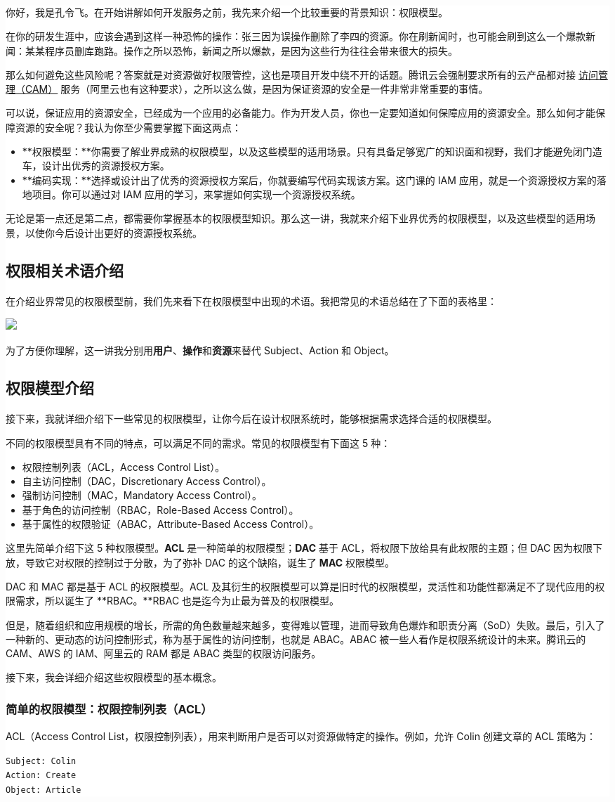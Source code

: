 你好，我是孔令飞。在开始讲解如何开发服务之前，我先来介绍一个比较重要的背景知识：权限模型。

在你的研发生涯中，应该会遇到这样一种恐怖的操作：张三因为误操作删除了李四的资源。你在刷新闻时，也可能会刷到这么一个爆款新闻：某某程序员删库跑路。操作之所以恐怖，新闻之所以爆款，是因为这些行为往往会带来很大的损失。

那么如何避免这些风险呢？答案就是对资源做好权限管控，这也是项目开发中绕不开的话题。腾讯云会强制要求所有的云产品都对接 [访问管理（CAM）](https://cloud.tencent.com/document/product/598/10583) 服务（阿里云也有这种要求），之所以这么做，是因为保证资源的安全是一件非常非常重要的事情。

可以说，保证应用的资源安全，已经成为一个应用的必备能力。作为开发人员，你也一定要知道如何保障应用的资源安全。那么如何才能保障资源的安全呢？我认为你至少需要掌握下面这两点：

* **权限模型：**你需要了解业界成熟的权限模型，以及这些模型的适用场景。只有具备足够宽广的知识面和视野，我们才能避免闭门造车，设计出优秀的资源授权方案。
* **编码实现：**选择或设计出了优秀的资源授权方案后，你就要编写代码实现该方案。这门课的 IAM 应用，就是一个资源授权方案的落地项目。你可以通过对 IAM 应用的学习，来掌握如何实现一个资源授权系统。



无论是第一点还是第二点，都需要你掌握基本的权限模型知识。那么这一讲，我就来介绍下业界优秀的权限模型，以及这些模型的适用场景，以使你今后设计出更好的资源授权系统。

## 权限相关术语介绍

在介绍业界常见的权限模型前，我们先来看下在权限模型中出现的术语。我把常见的术语总结在了下面的表格里：

![](https://static001.geekbang.org/resource/image/6a/1d/6aa623500bb76b3d40a5c4c6d15be91d.jpg?wh=2248x1623)

为了方便你理解，这一讲我分别用**用户**、**操作**和**资源**来替代 Subject、Action 和 Object。

## 权限模型介绍

接下来，我就详细介绍下一些常见的权限模型，让你今后在设计权限系统时，能够根据需求选择合适的权限模型。

不同的权限模型具有不同的特点，可以满足不同的需求。常见的权限模型有下面这 5 种：

* 权限控制列表（ACL，Access Control List）。
* 自主访问控制（DAC，Discretionary Access Control）。
* 强制访问控制（MAC，Mandatory Access Control）。
* 基于角色的访问控制（RBAC，Role-Based Access Control）。
* 基于属性的权限验证（ABAC，Attribute-Based Access Control）。

这里先简单介绍下这 5 种权限模型。**ACL** 是一种简单的权限模型；**DAC** 基于 ACL，将权限下放给具有此权限的主题；但 DAC 因为权限下放，导致它对权限的控制过于分散，为了弥补 DAC 的这个缺陷，诞生了 **MAC** 权限模型。

DAC 和 MAC 都是基于 ACL 的权限模型。ACL 及其衍生的权限模型可以算是旧时代的权限模型，灵活性和功能性都满足不了现代应用的权限需求，所以诞生了 **RBAC。**RBAC 也是迄今为止最为普及的权限模型。

但是，随着组织和应用规模的增长，所需的角色数量越来越多，变得难以管理，进而导致角色爆炸和职责分离（SoD）失败。最后，引入了一种新的、更动态的访问控制形式，称为基于属性的访问控制，也就是 ABAC。ABAC 被一些人看作是权限系统设计的未来。腾讯云的 CAM、AWS 的 IAM、阿里云的 RAM 都是 ABAC 类型的权限访问服务。

接下来，我会详细介绍这些权限模型的基本概念。

### 简单的权限模型：权限控制列表（ACL）

ACL（Access Control List，权限控制列表），用来判断用户是否可以对资源做特定的操作。例如，允许 Colin 创建文章的 ACL 策略为：

    Subject: Colin
    Action: Create
    Object: Article
    
